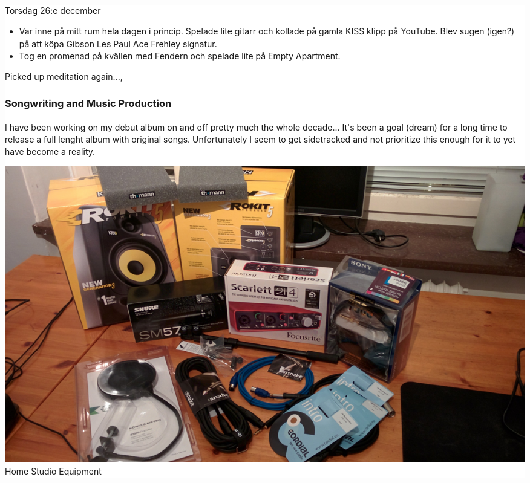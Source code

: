 Torsdag 26:e december

- Var inne på mitt rum hela dagen i princip. Spelade lite gitarr och kollade på gamla KISS klipp på YouTube. Blev sugen (igen?) på att köpa [Gibson Les Paul Ace Frehley signatur](http://www.acefrehleylespaul.com/The300GalleryArchive.html).
- Tog en promenad på kvällen med Fendern och spelade lite på Empty Apartment.


Picked up meditation again...,




### Songwriting and Music Production

I have been working on my debut album on and off pretty much the whole decade...
It's been a goal (dream) for a long time to release a full lenght album with original songs. Unfortunately I seem to get sidetracked and not prioritize this enough for it to yet have become a reality.

[![Rasmus Studio in 2015](/assets/images/rasmus-studio-2015.jpg)](/assets/images/rasmus-studio-2015.jpg)
Home Studio Equipment
